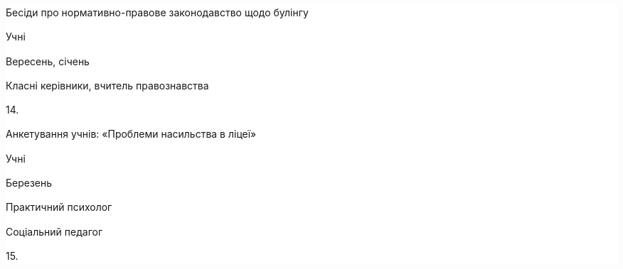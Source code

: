 Бесіди про нормативно-правове законодавство щодо булінгу

</td>

<td width="94">

Учні

</td>

<td width="96">

Вересень, січень

</td>

<td width="121">

Класні керівники, вчитель правознавства

</td>

</tr>

<tr>

<td width="76">

14\.

</td>

<td width="321">

Анкетування учнів: «Проблеми насильства в ліцеї»

</td>

<td width="94">

Учні

</td>

<td width="96">

Березень

</td>

<td width="121">

Практичний психолог

Соціальний педагог

</td>

</tr>

<tr>

<td width="76">

15\.
